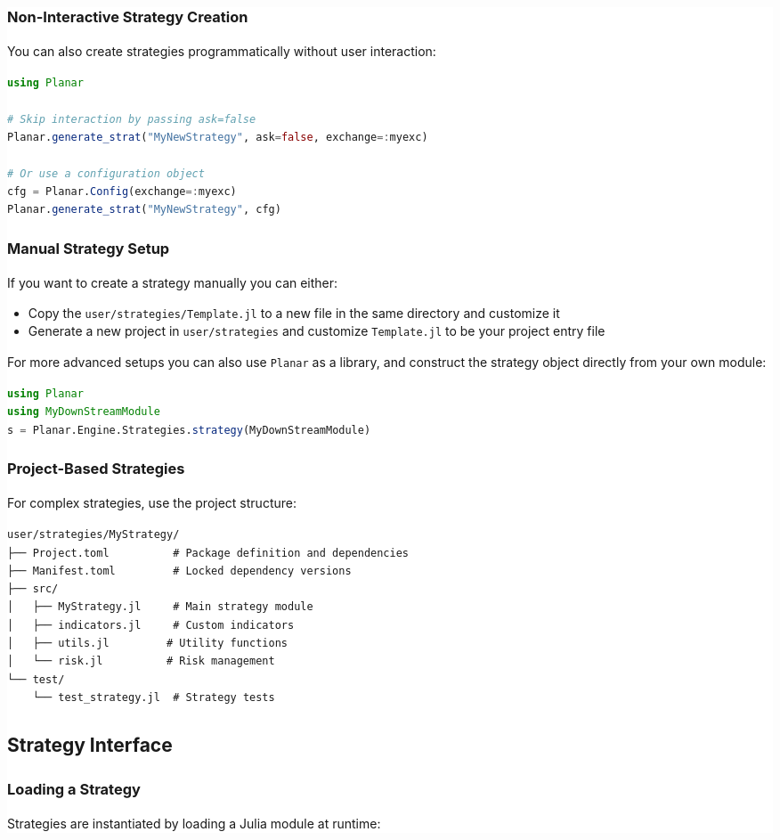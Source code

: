 ### Non-Interactive Strategy Creation

You can also create strategies programmatically without user interaction:

```julia
using Planar

# Skip interaction by passing ask=false
Planar.generate_strat("MyNewStrategy", ask=false, exchange=:myexc)

# Or use a configuration object
cfg = Planar.Config(exchange=:myexc)
Planar.generate_strat("MyNewStrategy", cfg)
```

### Manual Strategy Setup

If you want to create a strategy manually you can either:
- Copy the `user/strategies/Template.jl` to a new file in the same directory and customize it
- Generate a new project in `user/strategies` and customize `Template.jl` to be your project entry file

For more advanced setups you can also use `Planar` as a library, and construct the strategy object directly from your own module:

```julia
using Planar
using MyDownStreamModule
s = Planar.Engine.Strategies.strategy(MyDownStreamModule)
```

### Project-Based Strategies

For complex strategies, use the project structure:

```
user/strategies/MyStrategy/
├── Project.toml          # Package definition and dependencies
├── Manifest.toml         # Locked dependency versions
├── src/
│   ├── MyStrategy.jl     # Main strategy module
│   ├── indicators.jl     # Custom indicators
│   ├── utils.jl         # Utility functions
│   └── risk.jl          # Risk management
└── test/
    └── test_strategy.jl  # Strategy tests
```

## Strategy Interface

### Loading a Strategy

Strategies are instantiated by loading a Julia module at runtime:
